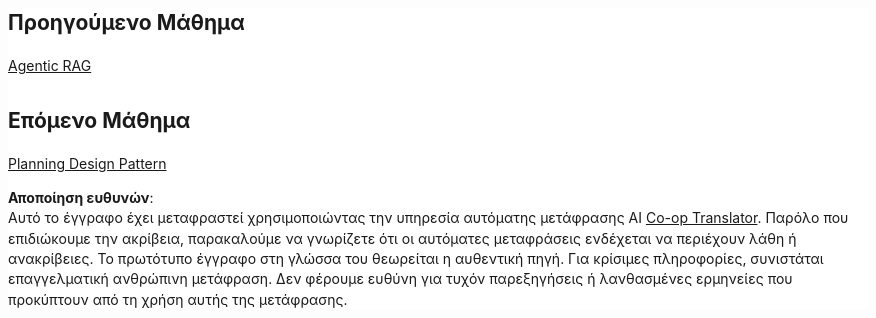 ## Προηγούμενο Μάθημα

[Agentic RAG](../05-agentic-rag/README.md)

## Επόμενο Μάθημα

[Planning Design Pattern](../07-planning-design/README.md)

**Αποποίηση ευθυνών**:  
Αυτό το έγγραφο έχει μεταφραστεί χρησιμοποιώντας την υπηρεσία αυτόματης μετάφρασης AI [Co-op Translator](https://github.com/Azure/co-op-translator). Παρόλο που επιδιώκουμε την ακρίβεια, παρακαλούμε να γνωρίζετε ότι οι αυτόματες μεταφράσεις ενδέχεται να περιέχουν λάθη ή ανακρίβειες. Το πρωτότυπο έγγραφο στη γλώσσα του θεωρείται η αυθεντική πηγή. Για κρίσιμες πληροφορίες, συνιστάται επαγγελματική ανθρώπινη μετάφραση. Δεν φέρουμε ευθύνη για τυχόν παρεξηγήσεις ή λανθασμένες ερμηνείες που προκύπτουν από τη χρήση αυτής της μετάφρασης.